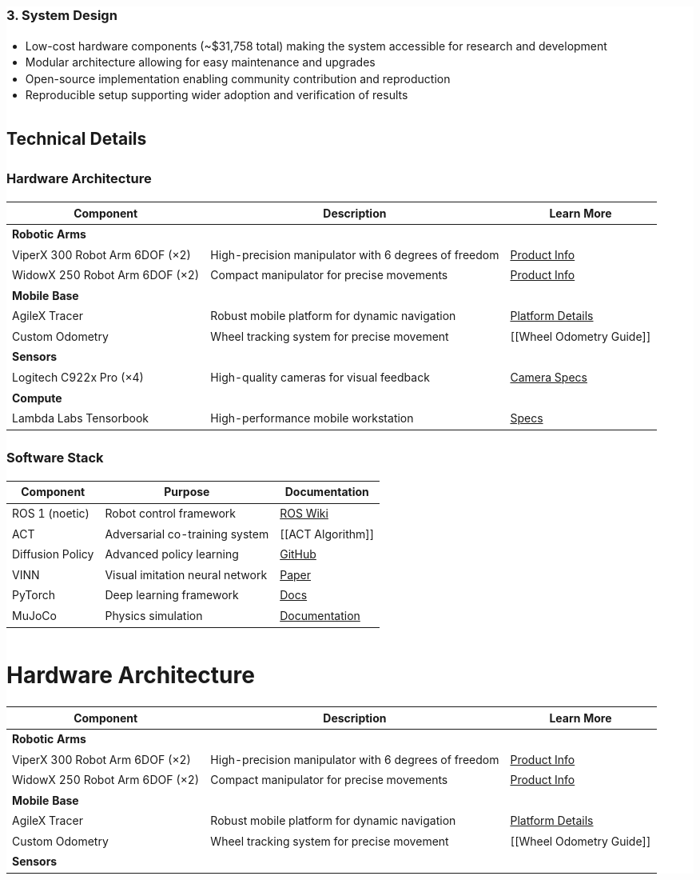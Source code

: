 ### 3. System Design
- Low-cost hardware components (~$31,758 total) making the system accessible for research and development
- Modular architecture allowing for easy maintenance and upgrades
- Open-source implementation enabling community contribution and reproduction
- Reproducible setup supporting wider adoption and verification of results

## Technical Details

### Hardware Architecture
| Component | Description | Learn More |
|-----------|-------------|------------|
| **Robotic Arms** | | |
| ViperX 300 Robot Arm 6DOF (×2) | High-precision manipulator with 6 degrees of freedom | [Product Info](https://www.trossenrobotics.com/viperx-300-robot-arm-6dof.aspx) |
| WidowX 250 Robot Arm 6DOF (×2) | Compact manipulator for precise movements | [Product Info](https://www.trossenrobotics.com/widowx-250-robot-arm-6dof.aspx) |
| **Mobile Base** | | |
| AgileX Tracer | Robust mobile platform for dynamic navigation | [Platform Details](https://www.trossenrobotics.com/agilex-tracer-agv.aspx) |
| Custom Odometry | Wheel tracking system for precise movement | [[Wheel Odometry Guide]] |
| **Sensors** | | |
| Logitech C922x Pro (×4) | High-quality cameras for visual feedback | [Camera Specs](https://www.logitech.com/en-us/products/webcams/c922-pro-stream-webcam.960-001087.html) |
| **Compute** | | |
| Lambda Labs Tensorbook | High-performance mobile workstation | [Specs](https://lambdalabs.com/deep-learning/laptops/tensorbook) |

### Software Stack
| Component | Purpose | Documentation |
|-----------|----------|---------------|
| ROS 1 (noetic) | Robot control framework | [ROS Wiki](http://wiki.ros.org/noetic) |
| ACT | Adversarial co-training system | [[ACT Algorithm]] |
| Diffusion Policy | Advanced policy learning | [GitHub](https://github.com/real-stanford/diffusion_policy) |
| VINN | Visual imitation neural network | [Paper](https://arxiv.org/abs/2109.14716) |
| PyTorch | Deep learning framework | [Docs](https://pytorch.org/docs/stable/index.html) |
| MuJoCo | Physics simulation | [Documentation](https://mujoco.org/) |


# Hardware Architecture

| Component | Description | Learn More |
|-----------|-------------|------------|
| **Robotic Arms** | | |
| ViperX 300 Robot Arm 6DOF (×2) | High-precision manipulator with 6 degrees of freedom | [Product Info](https://www.trossenrobotics.com/viperx-300-robot-arm-6dof.aspx) |
| WidowX 250 Robot Arm 6DOF (×2) | Compact manipulator for precise movements | [Product Info](https://www.trossenrobotics.com/widowx-250-robot-arm-6dof.aspx) |
| **Mobile Base** | | |
| AgileX Tracer | Robust mobile platform for dynamic navigation | [Platform Details](https://www.trossenrobotics.com/agilex-tracer-agv.aspx) |
| Custom Odometry | Wheel tracking system for precise movement | [[Wheel Odometry Guide]] |
| **Sensors** | | |